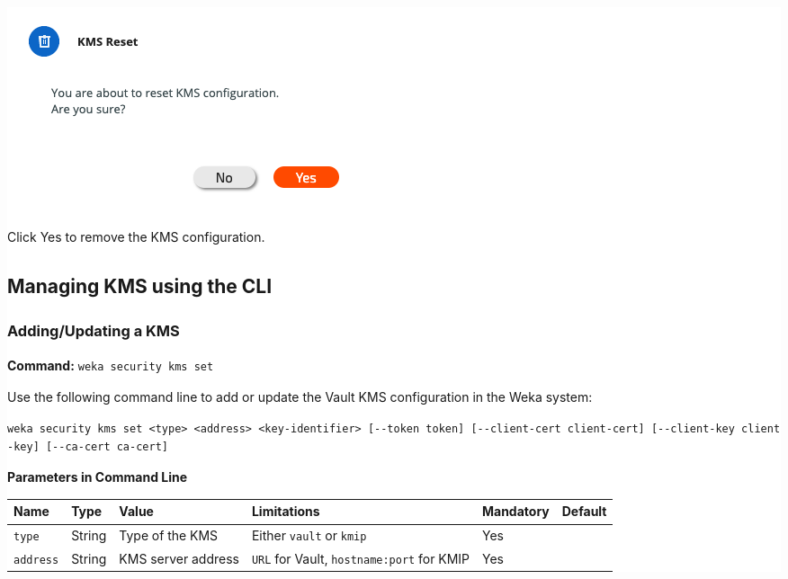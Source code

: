 ![KMS Reset Dialog Box](../../.gitbook/assets/kms-remove-3.5.png)

Click Yes to remove the KMS configuration.

## Managing KMS using the CLI

### Adding/Updating a KMS

**Command:** `weka security kms set`

Use the following command line to add or update the Vault KMS configuration in the Weka system:

`weka security kms set <type> <address> <key-identifier> [--token token] [--client-cert client-cert] [--client-key client-key] [--ca-cert ca-cert]`

**Parameters in Command Line**

<table>
  <thead>
    <tr>
      <th style="text-align:left"><b>Name</b>
      </th>
      <th style="text-align:left"><b>Type</b>
      </th>
      <th style="text-align:left"><b>Value</b>
      </th>
      <th style="text-align:left"><b>Limitations</b>
      </th>
      <th style="text-align:left"><b>Mandatory</b>
      </th>
      <th style="text-align:left"><b>Default</b>
      </th>
    </tr>
  </thead>
  <tbody>
    <tr>
      <td style="text-align:left"><code>type</code>
      </td>
      <td style="text-align:left">String</td>
      <td style="text-align:left">Type of the KMS</td>
      <td style="text-align:left">Either <code>vault</code> or <code>kmip</code>
      </td>
      <td style="text-align:left">Yes</td>
      <td style="text-align:left"></td>
    </tr>
    <tr>
      <td style="text-align:left"><code>address</code>
      </td>
      <td style="text-align:left">String</td>
      <td style="text-align:left">KMS server address</td>
      <td style="text-align:left"><code>URL</code> for Vault, <code>hostname:port</code> for KMIP</td>
      <td style="text-align:left">Yes</td>
      <td style="text-align:left"></td>